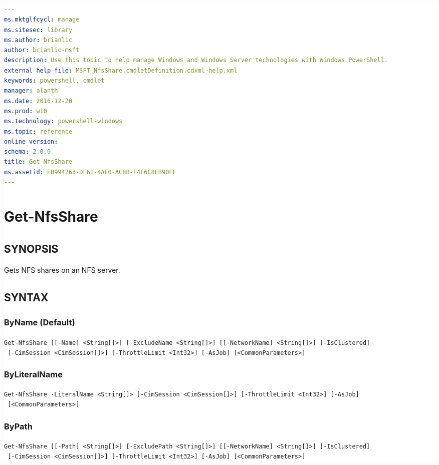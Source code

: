 ```yaml
---
ms.mktglfcycl: manage
ms.sitesec: library
ms.author: brianlic
author: brianlic-msft
description: Use this topic to help manage Windows and Windows Server technologies with Windows PowerShell.
external help file: MSFT_NfsShare.cmdletDefinition.cdxml-help.xml
keywords: powershell, cmdlet
manager: alanth
ms.date: 2016-12-20
ms.prod: w10
ms.technology: powershell-windows
ms.topic: reference
online version: 
schema: 2.0.0
title: Get-NfsShare
ms.assetid: EB994263-DF61-4AE0-AC8B-F4F6C8EB90FF
---
```


# Get-NfsShare

## SYNOPSIS
Gets NFS shares on an NFS server.

## SYNTAX

### ByName (Default)
```
Get-NfsShare [[-Name] <String[]>] [-ExcludeName <String[]>] [[-NetworkName] <String[]>] [-IsClustered]
 [-CimSession <CimSession[]>] [-ThrottleLimit <Int32>] [-AsJob] [<CommonParameters>]
```

### ByLiteralName
```
Get-NfsShare -LiteralName <String[]> [-CimSession <CimSession[]>] [-ThrottleLimit <Int32>] [-AsJob]
 [<CommonParameters>]
```

### ByPath
```
Get-NfsShare [[-Path] <String[]>] [-ExcludePath <String[]>] [[-NetworkName] <String[]>] [-IsClustered]
 [-CimSession <CimSession[]>] [-ThrottleLimit <Int32>] [-AsJob] [<CommonParameters>]
```

